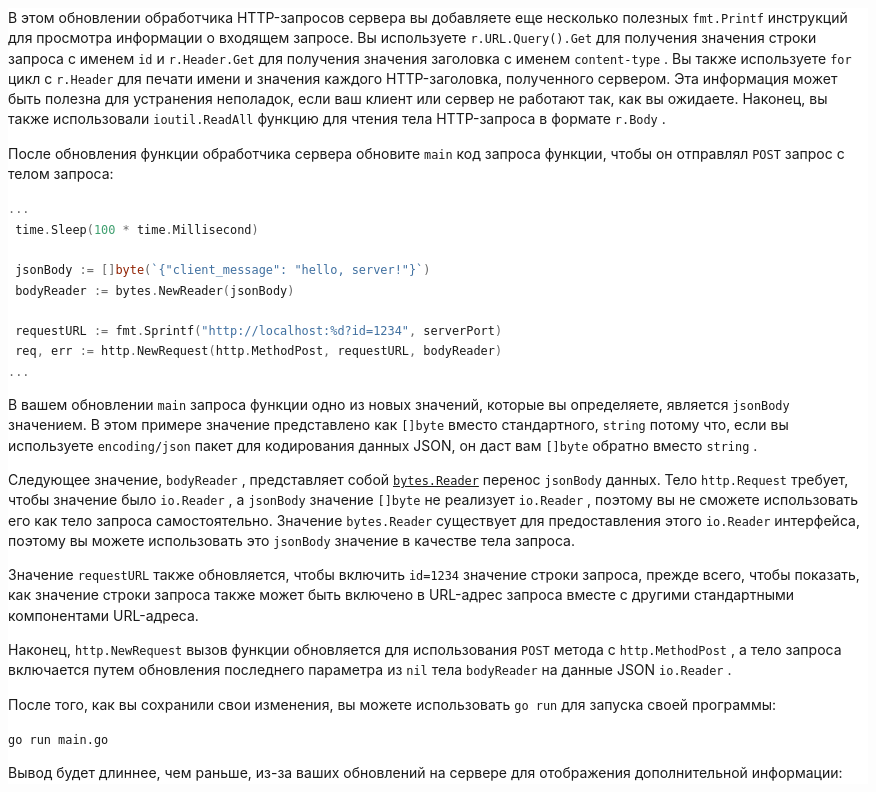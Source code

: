 
В этом обновлении обработчика HTTP-запросов сервера вы добавляете еще несколько полезных `fmt.Printf` инструкций для просмотра информации о входящем запросе. Вы используете `r.URL.Query().Get` для получения значения строки запроса с именем `id` и `r.Header.Get` для получения значения заголовка с именем `content-type` . Вы также используете `for` цикл с `r.Header` для печати имени и значения каждого HTTP-заголовка, полученного сервером. Эта информация может быть полезна для устранения неполадок, если ваш клиент или сервер не работают так, как вы ожидаете. Наконец, вы также использовали `ioutil.ReadAll` функцию для чтения тела HTTP-запроса в формате `r.Body` .

После обновления функции обработчика сервера обновите `main` код запроса функции, чтобы он отправлял `POST` запрос с телом запроса:


```go
...
 time.Sleep(100 * time.Millisecond)

 jsonBody := []byte(`{"client_message": "hello, server!"}`)
 bodyReader := bytes.NewReader(jsonBody)

 requestURL := fmt.Sprintf("http://localhost:%d?id=1234", serverPort)
 req, err := http.NewRequest(http.MethodPost, requestURL, bodyReader)
...

```


В вашем обновлении `main` запроса функции одно из новых значений, которые вы определяете, является `jsonBody` значением. В этом примере значение представлено как `[]byte` вместо стандартного, `string` потому что, если вы используете `encoding/json` пакет для кодирования данных JSON, он даст вам `[]byte` обратно вместо `string` .

Следующее значение, `bodyReader` , представляет собой [`bytes.Reader`](https://pkg.go.dev/bytes#Reader) перенос `jsonBody` данных. Тело `http.Request` требует, чтобы значение было `io.Reader` , а `jsonBody` значение `[]byte` не реализует `io.Reader` , поэтому вы не сможете использовать его как тело запроса самостоятельно. Значение `bytes.Reader` существует для предоставления этого `io.Reader` интерфейса, поэтому вы можете использовать это `jsonBody` значение в качестве тела запроса.

Значение `requestURL` также обновляется, чтобы включить `id=1234` значение строки запроса, прежде всего, чтобы показать, как значение строки запроса также может быть включено в URL-адрес запроса вместе с другими стандартными компонентами URL-адреса.

Наконец, `http.NewRequest` вызов функции обновляется для использования `POST` метода с `http.MethodPost` , а тело запроса включается путем обновления последнего параметра из `nil` тела `bodyReader` на данные JSON `io.Reader` .

После того, как вы сохранили свои изменения, вы можете использовать `go run` для запуска своей программы:

```
go run main.go

```


Вывод будет длиннее, чем раньше, из-за ваших обновлений на сервере для отображения дополнительной информации:
